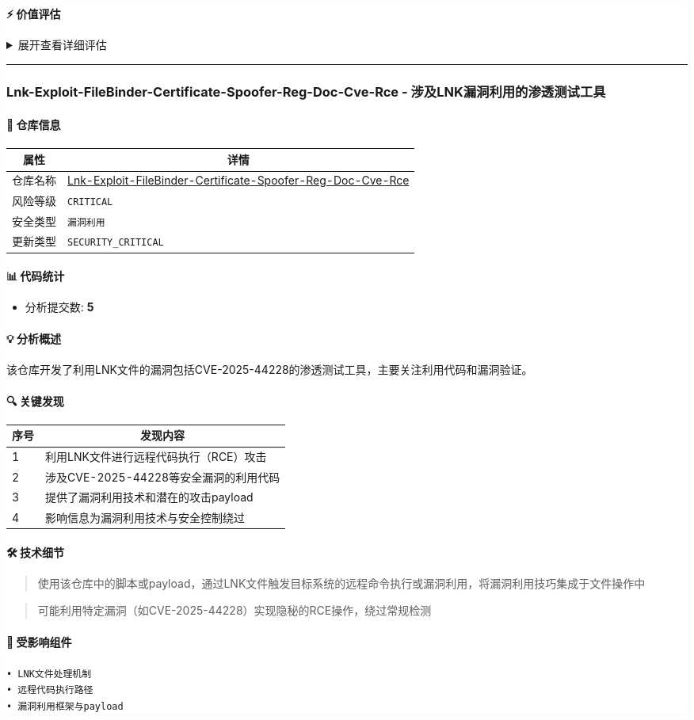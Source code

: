#### ⚡ 价值评估

<details><summary>展开查看详细评估</summary></details>

---

### Lnk-Exploit-FileBinder-Certificate-Spoofer-Reg-Doc-Cve-Rce - 涉及LNK漏洞利用的渗透测试工具

#### 📌 仓库信息

| 属性 | 详情 |
|------|------|
| 仓库名称 | [Lnk-Exploit-FileBinder-Certificate-Spoofer-Reg-Doc-Cve-Rce](https://github.com/Caztemaz/Lnk-Exploit-FileBinder-Certificate-Spoofer-Reg-Doc-Cve-Rce) |
| 风险等级 | `CRITICAL` |
| 安全类型 | `漏洞利用` |
| 更新类型 | `SECURITY_CRITICAL` |

#### 📊 代码统计

- 分析提交数: **5**

#### 💡 分析概述

该仓库开发了利用LNK文件的漏洞包括CVE-2025-44228的渗透测试工具，主要关注利用代码和漏洞验证。

#### 🔍 关键发现

| 序号 | 发现内容 |
|------|----------|
| 1 | 利用LNK文件进行远程代码执行（RCE）攻击 |
| 2 | 涉及CVE-2025-44228等安全漏洞的利用代码 |
| 3 | 提供了漏洞利用技术和潜在的攻击payload |
| 4 | 影响信息为漏洞利用技术与安全控制绕过 |

#### 🛠️ 技术细节

> 使用该仓库中的脚本或payload，通过LNK文件触发目标系统的远程命令执行或漏洞利用，将漏洞利用技巧集成于文件操作中

> 可能利用特定漏洞（如CVE-2025-44228）实现隐秘的RCE操作，绕过常规检测


#### 🎯 受影响组件

```
• LNK文件处理机制
• 远程代码执行路径
• 漏洞利用框架与payload
```
